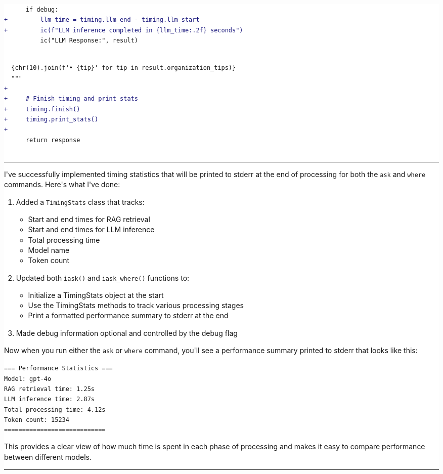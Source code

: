 ```diff
      if debug:
+         llm_time = timing.llm_end - timing.llm_start
+         ic(f"LLM inference completed in {llm_time:.2f} seconds")
          ic("LLM Response:", result)
  
```

```diff
  {chr(10).join(f'• {tip}' for tip in result.organization_tips)}
  """
+     
+     # Finish timing and print stats
+     timing.finish()
+     timing.print_stats()
+     
      return response
  
```

---

I've successfully implemented timing statistics that will be printed to stderr at the end of processing for both the `ask` and `where` commands. Here's what I've done:

1. Added a `TimingStats` class that tracks:
   - Start and end times for RAG retrieval
   - Start and end times for LLM inference
   - Total processing time
   - Model name
   - Token count

2. Updated both `iask()` and `iask_where()` functions to:
   - Initialize a TimingStats object at the start
   - Use the TimingStats methods to track various processing stages
   - Print a formatted performance summary to stderr at the end

3. Made debug information optional and controlled by the debug flag

Now when you run either the `ask` or `where` command, you'll see a performance summary printed to stderr that looks like this:

```
=== Performance Statistics ===
Model: gpt-4o
RAG retrieval time: 1.25s
LLM inference time: 2.87s
Total processing time: 4.12s
Token count: 15234
============================
```

This provides a clear view of how much time is spent in each phase of processing and makes it easy to compare performance between different models.

---
